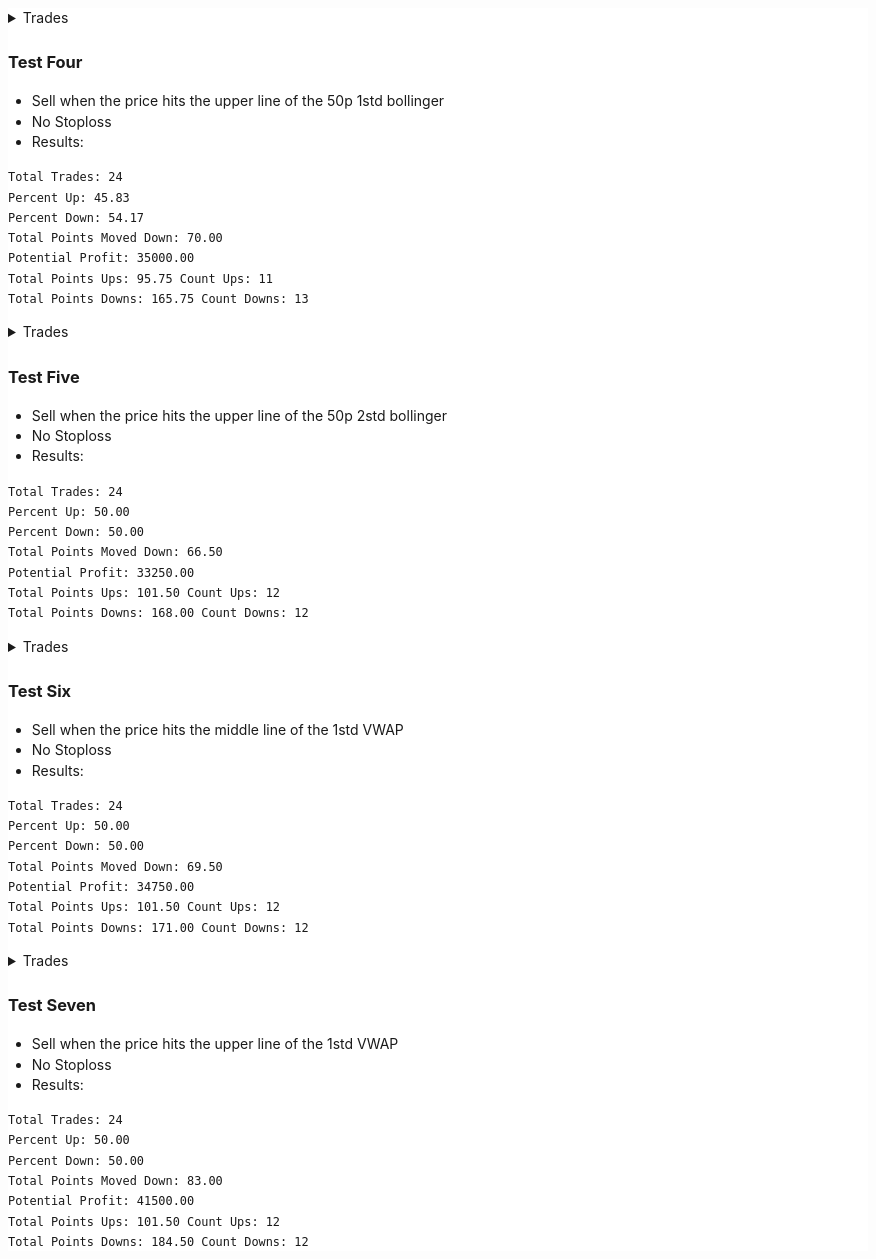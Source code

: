 <details><summary>Trades</summary></details>

### Test Four
* Sell when the price hits the upper line of the 50p 1std bollinger
* No Stoploss
* Results:
```
Total Trades: 24
Percent Up: 45.83
Percent Down: 54.17
Total Points Moved Down: 70.00
Potential Profit: 35000.00
Total Points Ups: 95.75 Count Ups: 11
Total Points Downs: 165.75 Count Downs: 13
```

<details><summary>Trades</summary></details>

### Test Five
* Sell when the price hits the upper line of the 50p 2std bollinger
* No Stoploss
* Results:
```
Total Trades: 24
Percent Up: 50.00
Percent Down: 50.00
Total Points Moved Down: 66.50
Potential Profit: 33250.00
Total Points Ups: 101.50 Count Ups: 12
Total Points Downs: 168.00 Count Downs: 12
```

<details><summary>Trades</summary></details>

### Test Six
* Sell when the price hits the middle line of the 1std VWAP
* No Stoploss
* Results:
```
Total Trades: 24
Percent Up: 50.00
Percent Down: 50.00
Total Points Moved Down: 69.50
Potential Profit: 34750.00
Total Points Ups: 101.50 Count Ups: 12
Total Points Downs: 171.00 Count Downs: 12
```

<details><summary>Trades</summary></details>

### Test Seven
* Sell when the price hits the upper line of the 1std VWAP
* No Stoploss
* Results:
```
Total Trades: 24
Percent Up: 50.00
Percent Down: 50.00
Total Points Moved Down: 83.00
Potential Profit: 41500.00
Total Points Ups: 101.50 Count Ups: 12
Total Points Downs: 184.50 Count Downs: 12
```
